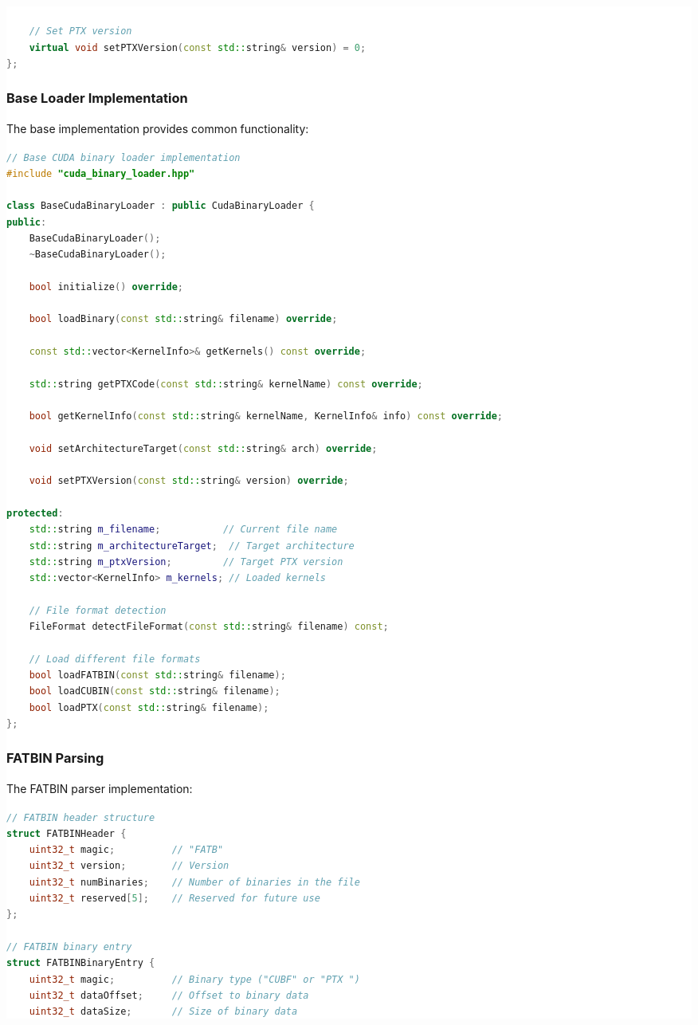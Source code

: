 ```cpp
    
    // Set PTX version
    virtual void setPTXVersion(const std::string& version) = 0;
};
```

### Base Loader Implementation
The base implementation provides common functionality:
```cpp
// Base CUDA binary loader implementation
#include "cuda_binary_loader.hpp"

class BaseCudaBinaryLoader : public CudaBinaryLoader {
public:
    BaseCudaBinaryLoader();
    ~BaseCudaBinaryLoader();
    
    bool initialize() override;
    
    bool loadBinary(const std::string& filename) override;
    
    const std::vector<KernelInfo>& getKernels() const override;
    
    std::string getPTXCode(const std::string& kernelName) const override;
    
    bool getKernelInfo(const std::string& kernelName, KernelInfo& info) const override;
    
    void setArchitectureTarget(const std::string& arch) override;
    
    void setPTXVersion(const std::string& version) override;
    
protected:
    std::string m_filename;           // Current file name
    std::string m_architectureTarget;  // Target architecture
    std::string m_ptxVersion;         // Target PTX version
    std::vector<KernelInfo> m_kernels; // Loaded kernels
    
    // File format detection
    FileFormat detectFileFormat(const std::string& filename) const;
    
    // Load different file formats
    bool loadFATBIN(const std::string& filename);
    bool loadCUBIN(const std::string& filename);
    bool loadPTX(const std::string& filename);
};
```

### FATBIN Parsing
The FATBIN parser implementation:
```cpp
// FATBIN header structure
struct FATBINHeader {
    uint32_t magic;          // "FATB"
    uint32_t version;        // Version
    uint32_t numBinaries;    // Number of binaries in the file
    uint32_t reserved[5];    // Reserved for future use
};

// FATBIN binary entry
struct FATBINBinaryEntry {
    uint32_t magic;          // Binary type ("CUBF" or "PTX ")
    uint32_t dataOffset;     // Offset to binary data
    uint32_t dataSize;       // Size of binary data
```